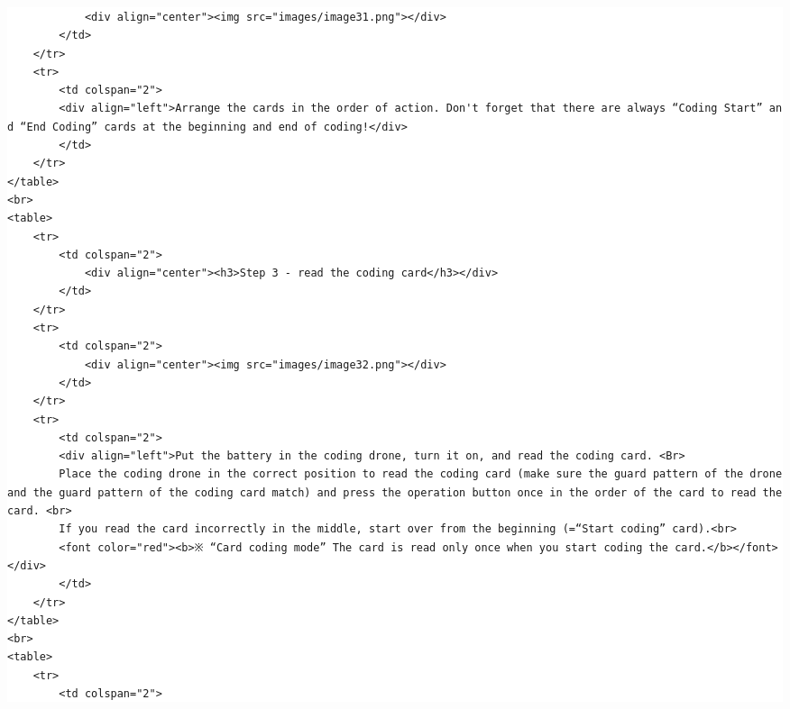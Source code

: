                 <div align="center"><img src="images/image31.png"></div>
            </td>
        </tr>
        <tr>
            <td colspan="2">
            <div align="left">Arrange the cards in the order of action. Don't forget that there are always “Coding Start” and “End Coding” cards at the beginning and end of coding!</div>
            </td>
        </tr>
    </table>
    <br>
    <table>
        <tr>
            <td colspan="2">
                <div align="center"><h3>Step 3 - read the coding card</h3></div>
            </td>
        </tr>
        <tr>
            <td colspan="2">
                <div align="center"><img src="images/image32.png"></div>
            </td>
        </tr>
        <tr>
            <td colspan="2">
            <div align="left">Put the battery in the coding drone, turn it on, and read the coding card. <Br>
            Place the coding drone in the correct position to read the coding card (make sure the guard pattern of the drone and the guard pattern of the coding card match) and press the operation button once in the order of the card to read the card. <br>
            If you read the card incorrectly in the middle, start over from the beginning (=“Start coding” card).<br>
            <font color="red"><b>※ “Card coding mode” The card is read only once when you start coding the card.</b></font></div>
            </td>
        </tr>
    </table>
    <br>
    <table>
        <tr>
            <td colspan="2">